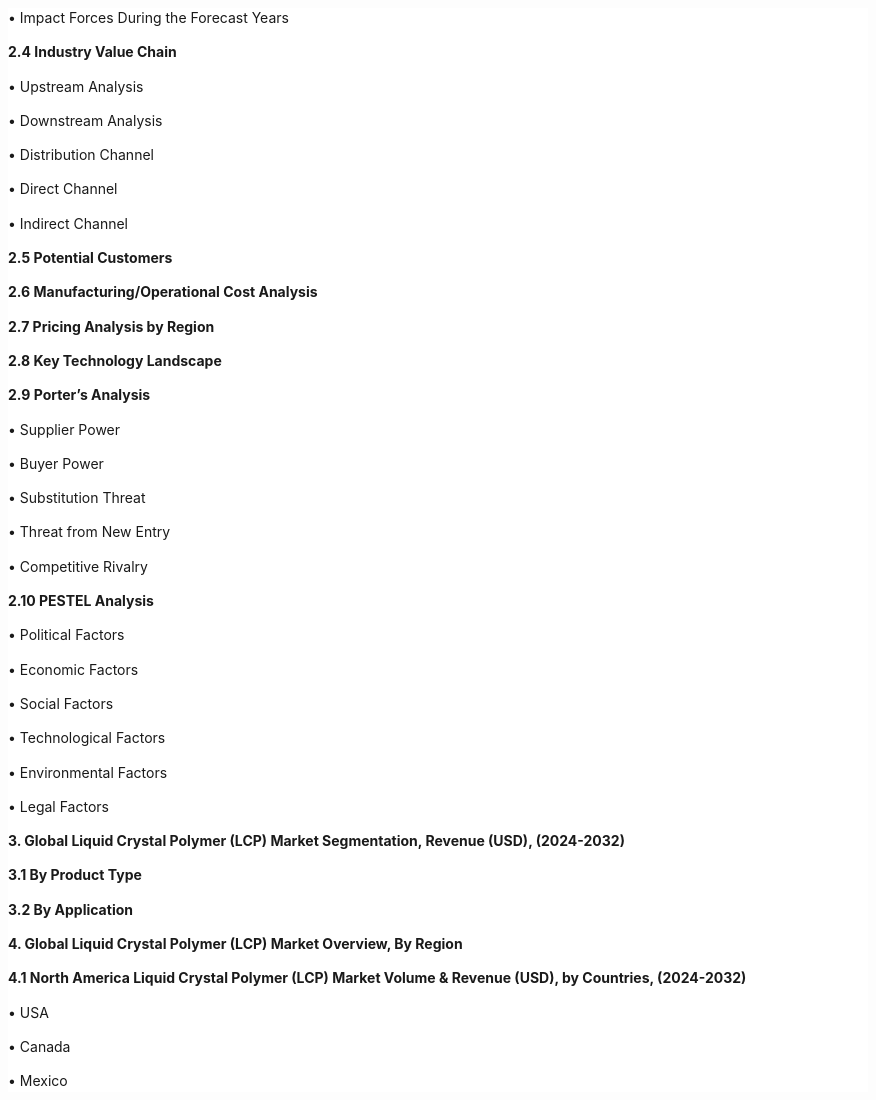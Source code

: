 • Impact Forces During the Forecast Years

<strong>2.4 Industry Value Chain</strong>

• Upstream Analysis

• Downstream Analysis

• Distribution Channel

• Direct Channel

• Indirect Channel

<strong>2.5 Potential Customers</strong>

<strong>2.6 Manufacturing/Operational Cost Analysis</strong>

<strong>2.7 Pricing Analysis by Region</strong>

<strong>2.8 Key Technology Landscape</strong>

<strong>2.9 Porter’s Analysis</strong>

• Supplier Power

• Buyer Power

• Substitution Threat

• Threat from New Entry

• Competitive Rivalry

<strong>2.10 PESTEL Analysis</strong>

• Political Factors

• Economic Factors

• Social Factors

• Technological Factors

• Environmental Factors

• Legal Factors

<strong>3. Global Liquid Crystal Polymer (LCP) Market Segmentation, Revenue (USD), (2024-2032)</strong>

<strong>3.1 By Product Type</strong>

<strong>3.2 By Application</strong>

<strong>4. Global Liquid Crystal Polymer (LCP) Market Overview, By Region</strong>

<strong>4.1 North America Liquid Crystal Polymer (LCP) Market Volume &amp; Revenue (USD), by Countries, (2024-2032)</strong>

• USA

• Canada

• Mexico
